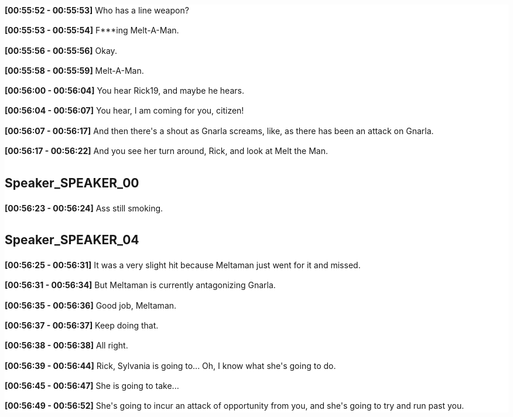 **[00:55:52 - 00:55:53]** Who has a line weapon?

**[00:55:53 - 00:55:54]** F***ing Melt-A-Man.

**[00:55:56 - 00:55:56]** Okay.

**[00:55:58 - 00:55:59]** Melt-A-Man.

**[00:56:00 - 00:56:04]** You hear Rick19, and maybe he hears.

**[00:56:04 - 00:56:07]** You hear, I am coming for you, citizen!

**[00:56:07 - 00:56:17]** And then there's a shout as Gnarla screams, like, as there has been an attack on Gnarla.

**[00:56:17 - 00:56:22]** And you see her turn around, Rick, and look at Melt the Man.


## Speaker_SPEAKER_00

**[00:56:23 - 00:56:24]** Ass still smoking.


## Speaker_SPEAKER_04

**[00:56:25 - 00:56:31]** It was a very slight hit because Meltaman just went for it and missed.

**[00:56:31 - 00:56:34]** But Meltaman is currently antagonizing Gnarla.

**[00:56:35 - 00:56:36]** Good job, Meltaman.

**[00:56:37 - 00:56:37]** Keep doing that.

**[00:56:38 - 00:56:38]** All right.

**[00:56:39 - 00:56:44]** Rick, Sylvania is going to... Oh, I know what she's going to do.

**[00:56:45 - 00:56:47]** She is going to take...

**[00:56:49 - 00:56:52]** She's going to incur an attack of opportunity from you, and she's going to try and run past you.


